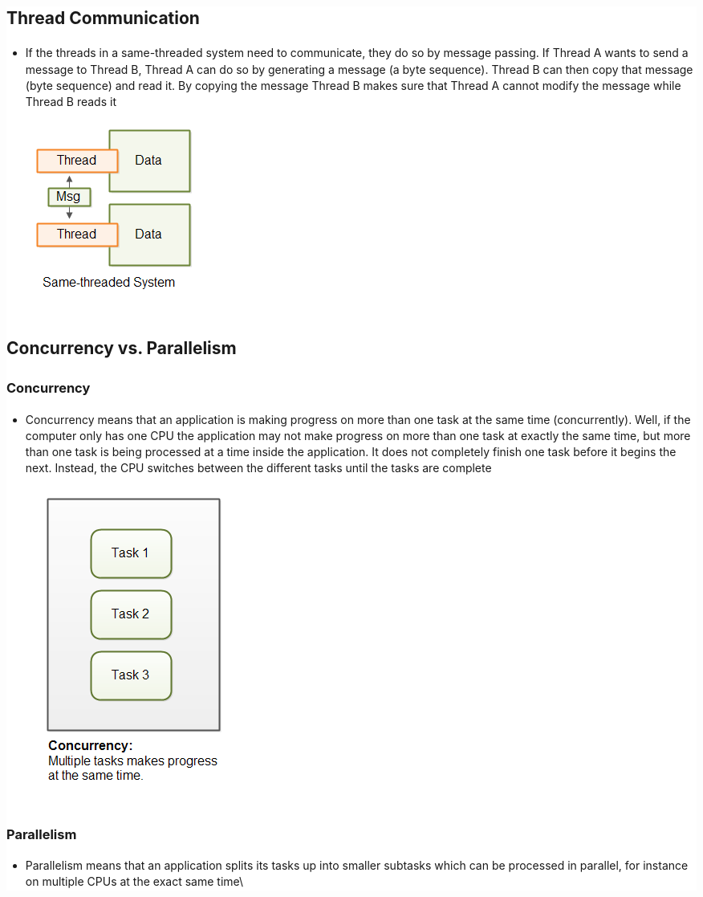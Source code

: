 ## Thread Communication
* If the threads in a same-threaded system need to communicate, they do so by message passing. If Thread A wants to send a message to Thread B, Thread A can do so by generating a message (a byte sequence). Thread B can then copy that message (byte sequence) and read it. By copying the message Thread B makes sure that Thread A cannot modify the message while Thread B reads it\
![picture](images/same-threading-5.png)

## Concurrency vs. Parallelism
### Concurrency
* Concurrency means that an application is making progress on more than one task at the same time (concurrently). Well, if the computer only has one CPU the application may not make progress on more than one task at exactly the same time, but more than one task is being processed at a time inside the application. It does not completely finish one task before it begins the next. Instead, the CPU switches between the different tasks until the tasks are complete\
![picture](images/concurrency-vs-parallelism-1.png)
### Parallelism
* Parallelism means that an application splits its tasks up into smaller subtasks which can be processed in parallel, for instance on multiple CPUs at the exact same time\
